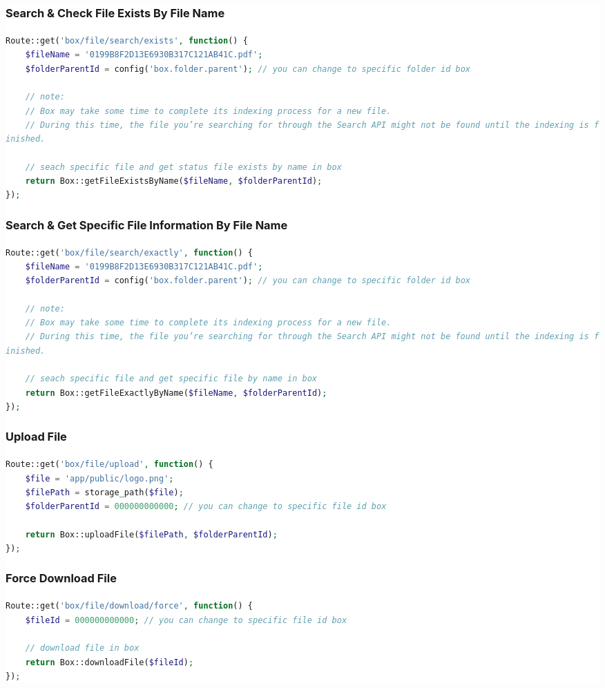 ### Search & Check File Exists By File Name

```php
Route::get('box/file/search/exists', function() {
	$fileName = '0199B8F2D13E6930B317C121AB41C.pdf'; 
	$folderParentId = config('box.folder.parent'); // you can change to specific folder id box

	// note:
	// Box may take some time to complete its indexing process for a new file. 
	// During this time, the file you’re searching for through the Search API might not be found until the indexing is finished.

	// seach specific file and get status file exists by name in box
	return Box::getFileExistsByName($fileName, $folderParentId);
});
```

### Search & Get Specific File Information By File Name

```php
Route::get('box/file/search/exactly', function() {
	$fileName = '0199B8F2D13E6930B317C121AB41C.pdf'; 
	$folderParentId = config('box.folder.parent'); // you can change to specific folder id box

	// note:
	// Box may take some time to complete its indexing process for a new file. 
	// During this time, the file you’re searching for through the Search API might not be found until the indexing is finished.

	// seach specific file and get specific file by name in box
	return Box::getFileExactlyByName($fileName, $folderParentId);
});
```

### Upload File

```php
Route::get('box/file/upload', function() {
	$file = 'app/public/logo.png';
	$filePath = storage_path($file);
	$folderParentId = 000000000000; // you can change to specific file id box

	return Box::uploadFile($filePath, $folderParentId);
});

```

### Force Download File

```php
Route::get('box/file/download/force', function() {
	$fileId = 000000000000; // you can change to specific file id box

	// download file in box
	return Box::downloadFile($fileId);
});
```
